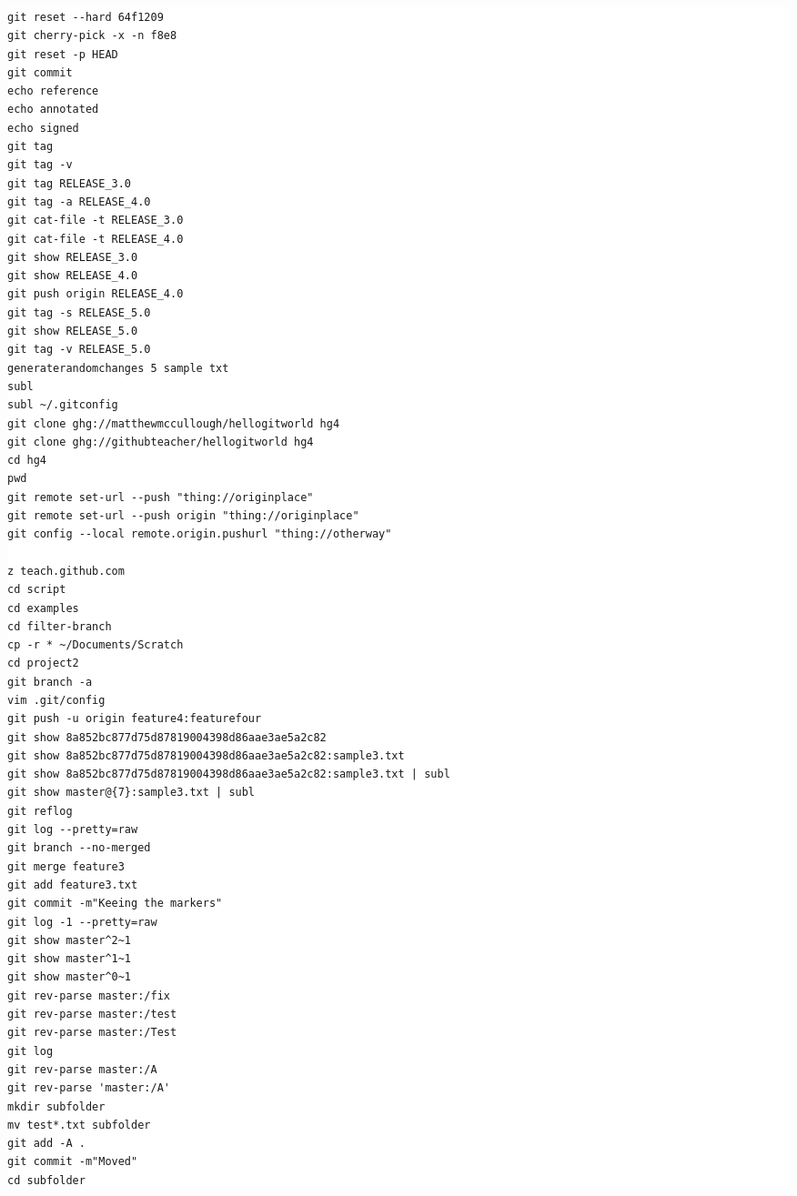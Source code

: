     git reset --hard 64f1209
    git cherry-pick -x -n f8e8
    git reset -p HEAD
    git commit
    echo reference
    echo annotated
    echo signed 
    git tag
    git tag -v
    git tag RELEASE_3.0
    git tag -a RELEASE_4.0
    git cat-file -t RELEASE_3.0
    git cat-file -t RELEASE_4.0
    git show RELEASE_3.0
    git show RELEASE_4.0 
    git push origin RELEASE_4.0
    git tag -s RELEASE_5.0
    git show RELEASE_5.0
    git tag -v RELEASE_5.0 
    generaterandomchanges 5 sample txt
    subl 
    subl ~/.gitconfig
    git clone ghg://matthewmccullough/hellogitworld hg4
    git clone ghg://githubteacher/hellogitworld hg4
    cd hg4
    pwd
    git remote set-url --push "thing://originplace"
    git remote set-url --push origin "thing://originplace"
    git config --local remote.origin.pushurl "thing://otherway"
    
    z teach.github.com
    cd script
    cd examples
    cd filter-branch
    cp -r * ~/Documents/Scratch
    cd project2
    git branch -a
    vim .git/config
    git push -u origin feature4:featurefour
    git show 8a852bc877d75d87819004398d86aae3ae5a2c82
    git show 8a852bc877d75d87819004398d86aae3ae5a2c82:sample3.txt 
    git show 8a852bc877d75d87819004398d86aae3ae5a2c82:sample3.txt | subl
    git show master@{7}:sample3.txt | subl
    git reflog
    git log --pretty=raw
    git branch --no-merged
    git merge feature3
    git add feature3.txt
    git commit -m"Keeing the markers"
    git log -1 --pretty=raw
    git show master^2~1
    git show master^1~1
    git show master^0~1
    git rev-parse master:/fix
    git rev-parse master:/test
    git rev-parse master:/Test
    git log
    git rev-parse master:/A
    git rev-parse 'master:/A'
    mkdir subfolder
    mv test*.txt subfolder
    git add -A .
    git commit -m"Moved"
    cd subfolder